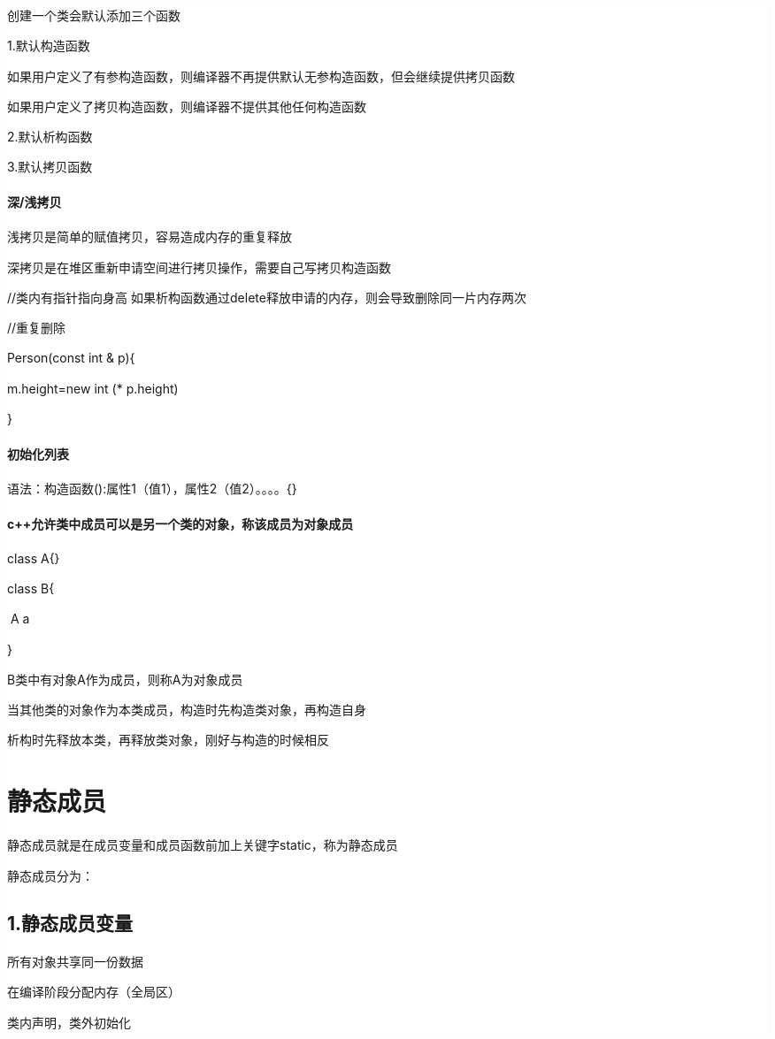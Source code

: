 创建一个类会默认添加三个函数

1.默认构造函数

如果用户定义了有参构造函数，则编译器不再提供默认无参构造函数，但会继续提供拷贝函数

如果用户定义了拷贝构造函数，则编译器不提供其他任何构造函数

2.默认析构函数

3.默认拷贝函数

#### 深/浅拷贝

浅拷贝是简单的赋值拷贝，容易造成内存的重复释放

深拷贝是在堆区重新申请空间进行拷贝操作，需要自己写拷贝构造函数

//类内有指针指向身高 如果析构函数通过delete释放申请的内存，则会导致删除同一片内存两次

//重复删除

Person(const int & p){

m.height=new int (* p.height)

}

#### 初始化列表

语法：构造函数():属性1（值1），属性2（值2）。。。。{}

#### c++允许类中成员可以是另一个类的对象，称该成员为对象成员

class A{}

class B{

​    	A a

}

B类中有对象A作为成员，则称A为对象成员

当其他类的对象作为本类成员，构造时先构造类对象，再构造自身

析构时先释放本类，再释放类对象，刚好与构造的时候相反

# 静态成员

静态成员就是在成员变量和成员函数前加上关键字static，称为静态成员

静态成员分为：

## 1.静态成员变量 

所有对象共享同一份数据

在编译阶段分配内存（全局区）

类内声明，类外初始化
